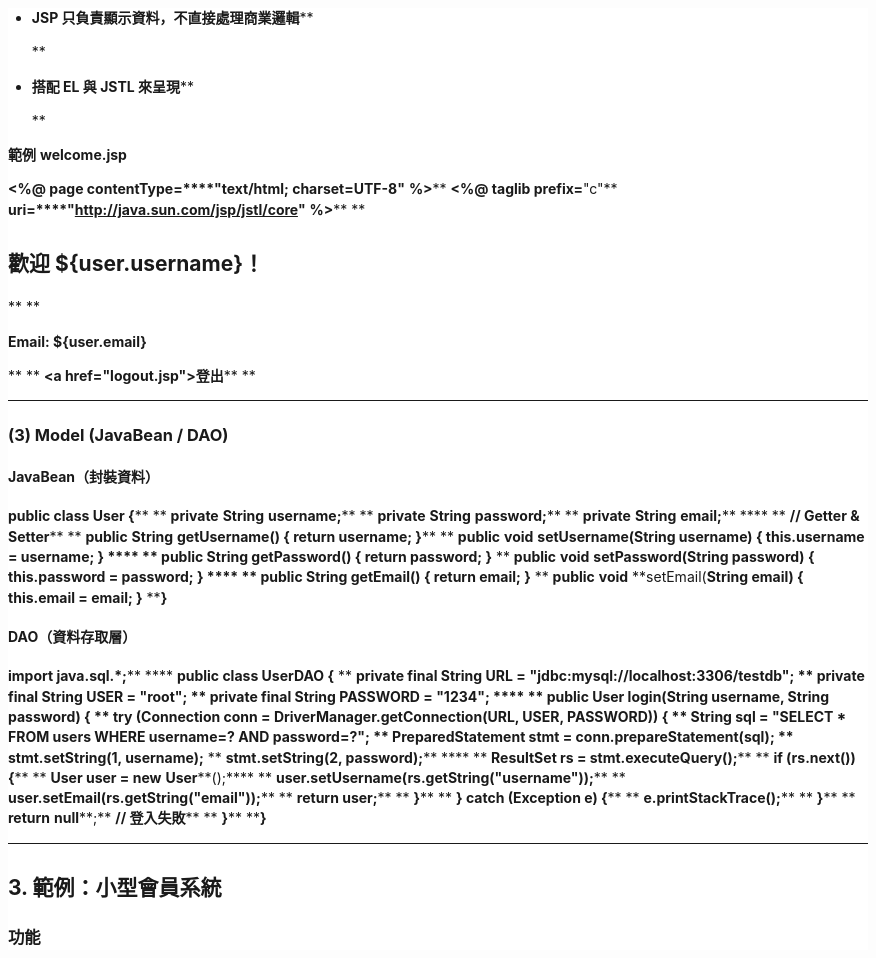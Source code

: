 - **JSP 只負責顯示資料，不直接處理商業邏輯****

  **

- **搭配 EL 與 JSTL 來呈現****

  **

**範例** **welcome.jsp**

**<%@ page contentType=****"text/html; charset=UTF-8"** **%>**** ****<%@ taglib prefix=****"c"** **uri=****"http://java.sun.com/jsp/jstl/core"** **%>**** ****<html>**** ****<head><title>會員中心</title></head>**** ****<body>**** **  **<h2>歡迎 $****{user.username}****！</h2>**** **  **<p>Email: $****{user.email}****</p>**** **  **<a href=****"logout.jsp"****>登出</a>**** ****</body>**** ****</html>**



------



### **(3) Model (JavaBean / DAO)**

#### **JavaBean（封裝資料）**

**public class User {**** **  **private** **String** **username;**** **  **private** **String** **password;**** **  **private** **String** **email;**** **** **  **// Getter & Setter**** **  **public** **String** **getUsername() { return username; }**** **  **public** **void** **setUsername(****String** **username) { this.username = username; }**** **** **  **public** **String** **getPassword() { return password; }**** **  **public** **void** **setPassword(****String** **password) { this.password = password; }**** **** **  **public** **String** **getEmail() { return email; }**** **  **public** **void** **setEmail(****String** **email) { this.email = email; }**** ****}**

#### **DAO（資料存取層）**

**import java.sql.\*;**** **** ****public class** **UserDAO** **{**** **  **private final String URL =** **"jdbc:mysql://localhost:3306/testdb"****;**** **  **private final String USER =** **"root"****;**** **  **private final String PASSWORD =** **"1234"****;**** **** **  **public User login(String username, String password) {**** **    **try (Connection conn = DriverManager.getConnection(URL, USER, PASSWORD)) {**** **      **String sql =** **"SELECT \* FROM users WHERE username=? AND password=?"****;**** **      **PreparedStatement stmt = conn.prepareStatement(sql);**** **      **stmt.setString(****1****, username);**** **      **stmt.setString(****2****, password);**** **** **      **ResultSet rs = stmt.executeQuery();**** **      **if (rs.next()) {**** **        **User user = new** **User****();**** **        **user.setUsername(rs.getString(****"username"****));**** **        **user.setEmail(rs.getString(****"email"****));**** **        **return user;**** **      **}**** **    **} catch (Exception e) {**** **      **e.printStackTrace();**** **    **}**** **    **return** **null****;** **// 登入失敗**** **  **}**** ****}**



------



## **3. 範例：小型會員系統**

### **功能**
